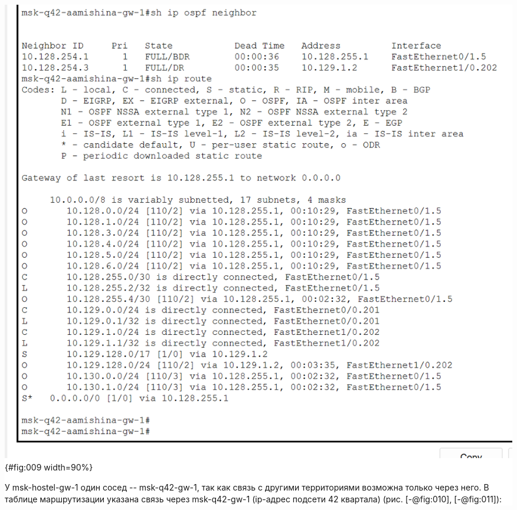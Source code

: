 ![Проверка состояния протокола OSPF на маршрутизаторе msk-q42-gw-1](image/9.png){#fig:009 width=90%}

У msk-hostel-gw-1 один сосед -- msk-q42-gw-1, так как связь с другими территориями возможна только через него. В таблице маршрутизации указана связь через msk-q42-gw-1 (ip-адрес подсети 42 квартала) (рис. [-@fig:010], [-@fig:011]):
